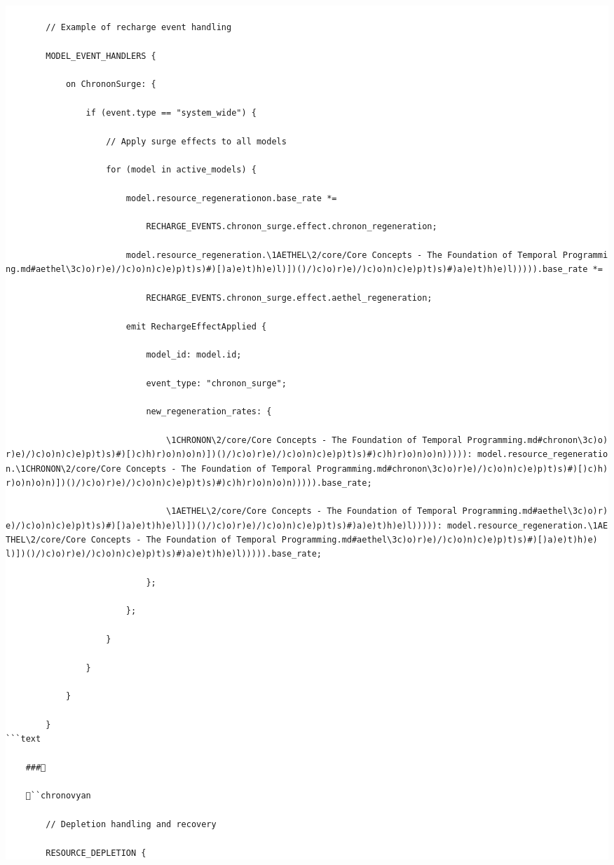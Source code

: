 ```text

        // Example of recharge event handling

        MODEL_EVENT_HANDLERS {

            on ChrononSurge: {

                if (event.type == "system_wide") {

                    // Apply surge effects to all models

                    for (model in active_models) {

                        model.resource_regenerationon.base_rate *=

                            RECHARGE_EVENTS.chronon_surge.effect.chronon_regeneration;

                        model.resource_regeneration.\1AETHEL\2/core/Core Concepts - The Foundation of Temporal Programming.md#aethel\3c)o)r)e)/)c)o)n)c)e)p)t)s)#)[)a)e)t)h)e)l)])()/)c)o)r)e)/)c)o)n)c)e)p)t)s)#)a)e)t)h)e)l))))).base_rate *=

                            RECHARGE_EVENTS.chronon_surge.effect.aethel_regeneration;

                        emit RechargeEffectApplied {

                            model_id: model.id;

                            event_type: "chronon_surge";

                            new_regeneration_rates: {

                                \1CHRONON\2/core/Core Concepts - The Foundation of Temporal Programming.md#chronon\3c)o)r)e)/)c)o)n)c)e)p)t)s)#)[)c)h)r)o)n)o)n)])()/)c)o)r)e)/)c)o)n)c)e)p)t)s)#)c)h)r)o)n)o)n))))): model.resource_regeneration.\1CHRONON\2/core/Core Concepts - The Foundation of Temporal Programming.md#chronon\3c)o)r)e)/)c)o)n)c)e)p)t)s)#)[)c)h)r)o)n)o)n)])()/)c)o)r)e)/)c)o)n)c)e)p)t)s)#)c)h)r)o)n)o)n))))).base_rate;

                                \1AETHEL\2/core/Core Concepts - The Foundation of Temporal Programming.md#aethel\3c)o)r)e)/)c)o)n)c)e)p)t)s)#)[)a)e)t)h)e)l)])()/)c)o)r)e)/)c)o)n)c)e)p)t)s)#)a)e)t)h)e)l))))): model.resource_regeneration.\1AETHEL\2/core/Core Concepts - The Foundation of Temporal Programming.md#aethel\3c)o)r)e)/)c)o)n)c)e)p)t)s)#)[)a)e)t)h)e)l)])()/)c)o)r)e)/)c)o)n)c)e)p)t)s)#)a)e)t)h)e)l))))).base_rate;

                            };

                        };

                    }

                }

            }

        }
```text

    ###

    ``chronovyan

        // Depletion handling and recovery

        RESOURCE_DEPLETION {
```